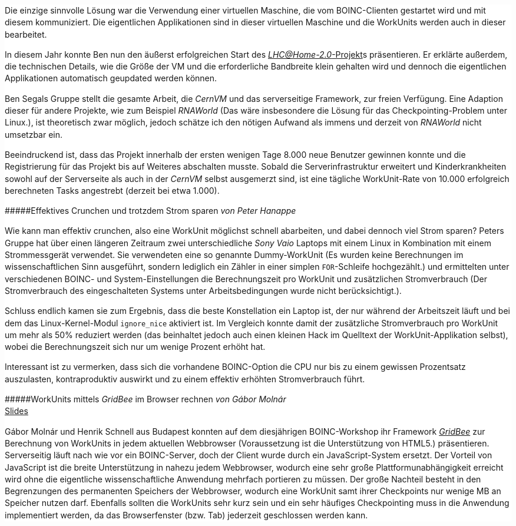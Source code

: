 Die einzige sinnvolle Lösung war die Verwendung einer virtuellen Maschine, die vom BOINC-Clienten gestartet wird und mit diesem kommuniziert. Die eigentlichen Applikationen sind in dieser virtuellen Maschine und die WorkUnits werden auch in dieser bearbeitet.

In diesem Jahr konnte Ben nun den äußerst erfolgreichen Start des [*LHC@Home-2.0*-Projekt](http://lhcathome.web.cern.ch/LHCathome/Physics/)s präsentieren. Er erklärte außerdem, die technischen Details, wie die Größe der VM und die erforderliche Bandbreite klein gehalten wird und dennoch die eigentlichen Applikationen automatisch geupdated werden können.

Ben Segals Gruppe stellt die gesamte Arbeit, die *CernVM* und das serverseitige Framework, zur freien Verfügung. Eine Adaption dieser für andere Projekte, wie zum Beispiel *RNAWorld* (Das wäre insbesondere die Lösung für das Checkpointing-Problem unter Linux.), ist theoretisch zwar möglich, jedoch schätze ich den nötigen Aufwand als immens und derzeit von *RNAWorld* nicht umsetzbar ein.

Beeindruckend ist, dass das Projekt innerhalb der ersten wenigen Tage 8.000 neue Benutzer gewinnen konnte und die Registrierung für das Projekt bis auf Weiteres abschalten musste. Sobald die Serverinfrastruktur erweitert und Kinderkrankheiten sowohl auf der Serverseite als auch in der *CernVM* selbst ausgemerzt sind, ist eine tägliche WorkUnit-Rate von 10.000 erfolgreich berechneten Tasks angestrebt (derzeit bei etwa 1.000).

#####Effektives Crunchen und trotzdem Strom sparen
*von Peter Hanappe*

Wie kann man effektiv crunchen, also eine WorkUnit möglichst schnell abarbeiten, und dabei dennoch viel Strom sparen? Peters Gruppe hat über einen längeren Zeitraum zwei unterschiedliche *Sony Vaio* Laptops mit einem Linux in Kombination mit einem Strommessgerät verwendet. Sie verwendeten eine so genannte Dummy-WorkUnit (Es wurden keine Berechnungen im wissenschaftlichen Sinn ausgeführt, sondern lediglich ein Zähler in einer simplen `FOR`-Schleife hochgezählt.) und ermittelten unter verschiedenen BOINC- und System-Einstellungen die Berechnungszeit pro WorkUnit und zusätzlichen Stromverbrauch (Der Stromverbrauch des eingeschalteten Systems unter Arbeitsbedingungen wurde nicht berücksichtigt.).

Schluss endlich kamen sie zum Ergebnis, dass die beste Konstellation ein Laptop ist, der nur während der Arbeitszeit läuft und bei dem das Linux-Kernel-Modul `ignore_nice` aktiviert ist. Im Vergleich konnte damit der zusätzliche Stromverbrauch pro WorkUnit um mehr als 50% reduziert werden (das beinhaltet jedoch auch einen kleinen Hack im Quelltext der WorkUnit-Applikation selbst), wobei die Berechnungszeit sich nur um wenige Prozent erhöht hat.

Interessant ist zu vermerken, dass sich die vorhandene BOINC-Option die CPU nur bis zu einem gewissen Prozentsatz auszulasten, kontraproduktiv auswirkt und zu einem effektiv erhöhten Stromverbrauch führt.


#####WorkUnits mittels *GridBee* im Browser rechnen
*von Gábor Molnár*  
[Slides](http://boinc.berkeley.edu/trac/attachment/wiki/WorkShop11/GridBee.pdf)

Gábor Molnár und Henrik Schnell aus Budapest konnten auf dem diesjährigen BOINC-Workshop ihr Framework [*GridBee*](http://webcomputing.iit.bme.hu/) zur Berechnung von WorkUnits in jedem aktuellen Webbrowser (Voraussetzung ist die Unterstützung von HTML5.) präsentieren. Serverseitig läuft nach wie vor ein BOINC-Server, doch der Client wurde durch ein JavaScript-System ersetzt. Der Vorteil von JavaScript ist die breite Unterstützung in nahezu jedem Webbrowser, wodurch eine sehr große Plattformunabhängigkeit erreicht wird ohne die eigentliche wissenschaftliche Anwendung mehrfach portieren zu müssen. Der große Nachteil besteht in den Begrenzungen des permanenten Speichers der Webbrowser, wodurch eine WorkUnit samt ihrer Checkpoints nur wenige MB an Speicher nutzen darf. Ebenfalls sollten die WorkUnits sehr kurz sein und ein sehr häufiges Checkpointing muss in die Anwendung implementiert werden, da das Browserfenster (bzw. Tab) jederzeit geschlossen werden kann.
